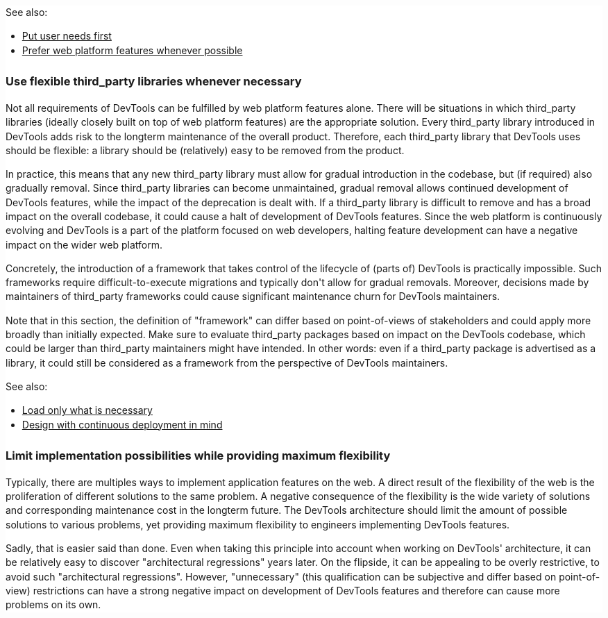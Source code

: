 See also:
* [Put user needs first]
* [Prefer web platform features whenever possible]

### Use flexible third_party libraries whenever necessary

Not all requirements of DevTools can be fulfilled by web platform features alone.
There will be situations in which third_party libraries (ideally closely built on top of web platform features) are the appropriate solution.
Every third_party library introduced in DevTools adds risk to the longterm maintenance of the overall product.
Therefore, each third_party library that DevTools uses should be flexible: a library should be (relatively) easy to be removed from the product.

In practice, this means that any new third_party library must allow for gradual introduction in the codebase, but (if required) also gradually removal.
Since third_party libraries can become unmaintained, gradual removal allows continued development of DevTools features, while the impact of the deprecation is dealt with.
If a third_party library is difficult to remove and has a broad impact on the overall codebase, it could cause a halt of development of DevTools features.
Since the web platform is continuously evolving and DevTools is a part of the platform focused on web developers, halting feature development can have a negative impact on the wider web platform.

Concretely, the introduction of a framework that takes control of the lifecycle of (parts of) DevTools is practically impossible.
Such frameworks require difficult-to-execute migrations and typically don't allow for gradual removals.
Moreover, decisions made by maintainers of third_party frameworks could cause significant maintenance churn for DevTools maintainers.

Note that in this section, the definition of "framework" can differ based on point-of-views of stakeholders and could apply more broadly than initially expected.
Make sure to evaluate third_party packages based on impact on the DevTools codebase, which could be larger than third_party maintainers might have intended.
In other words: even if a third_party package is advertised as a library, it could still be considered as a framework from the perspective of DevTools maintainers.

See also:
* [Load only what is necessary]
* [Design with continuous deployment in mind]

### Limit implementation possibilities while providing maximum flexibility

Typically, there are multiples ways to implement application features on the web.
A direct result of the flexibility of the web is the proliferation of different solutions to the same problem.
A negative consequence of the flexibility is the wide variety of solutions and corresponding maintenance cost in the longterm future.
The DevTools architecture should limit the amount of possible solutions to various problems, yet providing maximum flexibility to engineers implementing DevTools features.

Sadly, that is easier said than done.
Even when taking this principle into account when working on DevTools' architecture, it can be relatively easy to discover "architectural regressions" years later.
On the flipside, it can be appealing to be overly restrictive, to avoid such "architectural regressions".
However, "unnecessary" (this qualification can be subjective and differ based on point-of-view) restrictions can have a strong negative impact on development of DevTools features and therefore can cause more problems on its own.


[Web Platform Design Principles]: https://w3ctag.github.io/design-principles/
[Put user needs first]: https://w3ctag.github.io/design-principles/#priority-of-constituencies
[Prefer simple solutions]: https://w3ctag.github.io/design-principles/#simplicity
[Load only what is necessary]: #load-only-what-is-necessary
[Prefer web platform features whenever possible]: #prefer-web-platform-features-whenever-possible
[Design with continuous deployment in mind]: #design-with-continuous-deployment-in-mind
[dynamic imports]: https://v8.dev/features/dynamic-import
[JavaScript modules]: https://v8.dev/features/modules
[Chrome DevTools Protocol]: https://chromedevtools.github.io/devtools-protocol/
[ESLint]: https://eslint.org/
[GN]: https://gn.googlesource.com/gn/+/main/
[GN `visibility` rules]: https://gn.googlesource.com/gn/+/main/docs/reference.md#var_visibility
[GN `metadata` definitions]: https://gn.googlesource.com/gn/+/main/docs/reference.md#var_metadata
[GRIT]: https://www.chromium.org/developers/tools-we-use-in-chromium/grit/grit-users-guide
[ndb]: https://github.com/GoogleChromeLabs/ndb
[Ninja]: https://ninja-build.org/
[TypeScript]: https://www.typescriptlang.org/